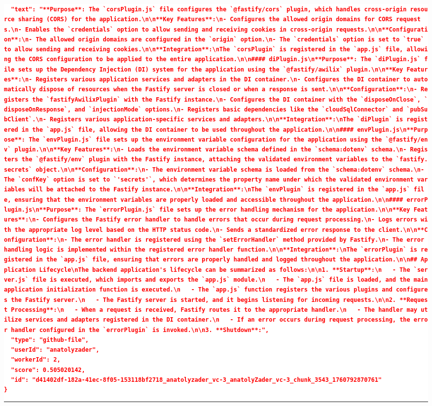 ```json
  "text": "**Purpose**: The `corsPlugin.js` file configures the `@fastify/cors` plugin, which handles cross-origin resource sharing (CORS) for the application.\n\n**Key Features**:\n- Configures the allowed origin domains for CORS requests.\n- Enables the `credentials` option to allow sending and receiving cookies in cross-origin requests.\n\n**Configuration**:\n- The allowed origin domains are configured in the `origin` option.\n- The `credentials` option is set to `true` to allow sending and receiving cookies.\n\n**Integration**:\nThe `corsPlugin` is registered in the `app.js` file, allowing the CORS configuration to be applied to the entire application.\n\n#### diPlugin.js\n**Purpose**: The `diPlugin.js` file sets up the Dependency Injection (DI) system for the application using the `@fastify/awilix` plugin.\n\n**Key Features**:\n- Registers various application services and adapters in the DI container.\n- Configures the DI container to automatically dispose of resources when the Fastify server is closed or when a response is sent.\n\n**Configuration**:\n- Registers the `fastifyAwilixPlugin` with the Fastify instance.\n- Configures the DI container with the `disposeOnClose`, `disposeOnResponse`, and `injectionMode` options.\n- Registers basic dependencies like the `cloudSqlConnector` and `pubSubClient`.\n- Registers various application-specific services and adapters.\n\n**Integration**:\nThe `diPlugin` is registered in the `app.js` file, allowing the DI container to be used throughout the application.\n\n#### envPlugin.js\n**Purpose**: The `envPlugin.js` file sets up the environment variable configuration for the application using the `@fastify/env` plugin.\n\n**Key Features**:\n- Loads the environment variable schema defined in the `schema:dotenv` schema.\n- Registers the `@fastify/env` plugin with the Fastify instance, attaching the validated environment variables to the `fastify.secrets` object.\n\n**Configuration**:\n- The environment variable schema is loaded from the `schema:dotenv` schema.\n- The `confKey` option is set to `'secrets'`, which determines the property name under which the validated environment variables will be attached to the Fastify instance.\n\n**Integration**:\nThe `envPlugin` is registered in the `app.js` file, ensuring that the environment variables are properly loaded and accessible throughout the application.\n\n#### errorPlugin.js\n**Purpose**: The `errorPlugin.js` file sets up the error handling mechanism for the application.\n\n**Key Features**:\n- Configures the Fastify error handler to handle errors that occur during request processing.\n- Logs errors with the appropriate log level based on the HTTP status code.\n- Sends a standardized error response to the client.\n\n**Configuration**:\n- The error handler is registered using the `setErrorHandler` method provided by Fastify.\n- The error handling logic is implemented within the registered error handler function.\n\n**Integration**:\nThe `errorPlugin` is registered in the `app.js` file, ensuring that errors are properly handled and logged throughout the application.\n\n## Application Lifecycle\nThe backend application's lifecycle can be summarized as follows:\n\n1. **Startup**:\n   - The `server.js` file is executed, which imports and exports the `app.js` module.\n   - The `app.js` file is loaded, and the main application initialization function is executed.\n   - The `app.js` function registers the various plugins and configures the Fastify server.\n   - The Fastify server is started, and it begins listening for incoming requests.\n\n2. **Request Processing**:\n   - When a request is received, Fastify routes it to the appropriate handler.\n   - The handler may utilize services and adapters registered in the DI container.\n   - If an error occurs during request processing, the error handler configured in the `errorPlugin` is invoked.\n\n3. **Shutdown**:",
  "type": "github-file",
  "userId": "anatolyzader",
  "workerId": 2,
  "score": 0.505020142,
  "id": "d41402df-182a-41ec-8f05-153118bf2718_anatolyzader_vc-3_anatolyZader_vc-3_chunk_3543_1760792870761"
}
```

---
